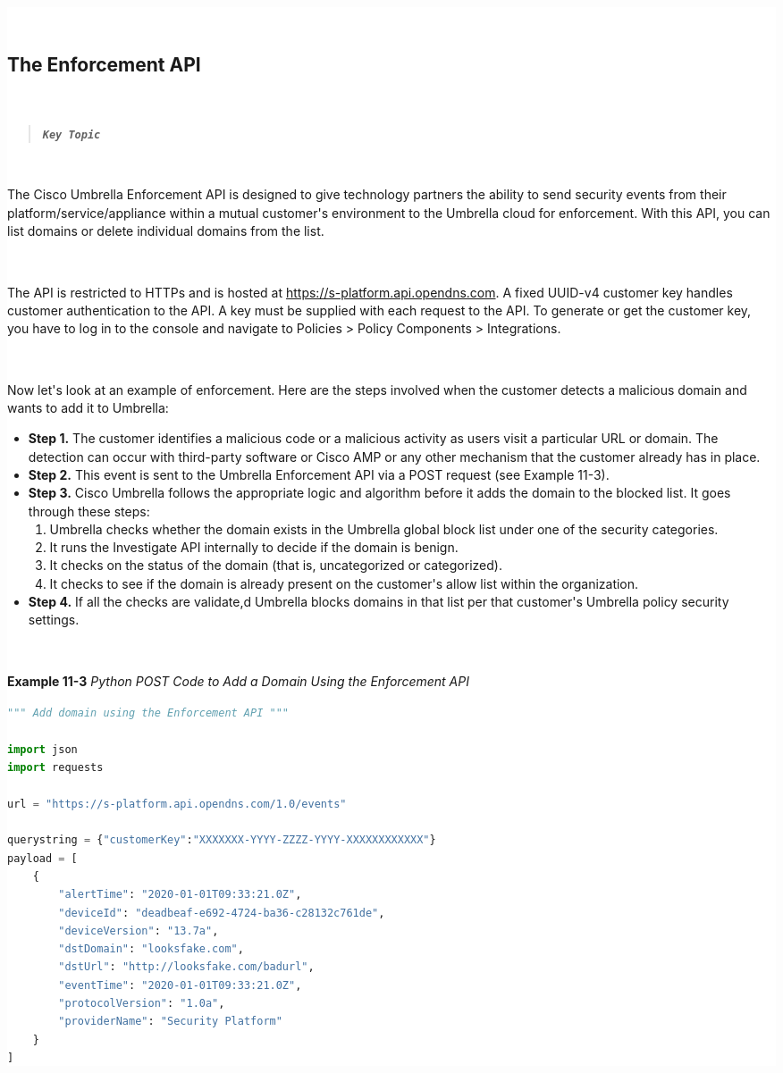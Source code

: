 &nbsp;

## The Enforcement API

&nbsp;

>   ***`Key Topic`***

&nbsp;

The Cisco Umbrella Enforcement API is designed to give technology partners the ability to send security events from their platform/service/appliance within a mutual customer's environment to the Umbrella cloud for enforcement.  With this API, you can list domains or delete individual domains from the list.  

&nbsp;

The API is restricted to HTTPs and is hosted at https://s-platform.api.opendns.com.  A fixed  UUID-v4 customer key handles customer authentication to the API.  A key must be supplied with each request to the API.  To generate or get the customer key, you have to log in to the console and navigate to Policies > Policy Components > Integrations.

&nbsp;

Now let's look at an example of enforcement.  Here are the steps involved when the customer detects a malicious domain and wants to add it to Umbrella:

-   **Step 1.**  The customer identifies a malicious code or a malicious activity as users visit a particular URL or domain.  The detection can occur with third-party software or Cisco AMP or any other mechanism that the customer already has in place.
-   **Step 2.**  This event is sent to the Umbrella Enforcement API via a POST request (see Example 11-3).
-   **Step 3.**  Cisco Umbrella follows the appropriate logic and algorithm before it adds the domain to the blocked list.  It goes through these steps:
    1.  Umbrella checks whether the domain exists in the Umbrella global block list under one of the security categories.
    2.  It runs the Investigate API internally to decide if the domain is benign.
    3.  It checks on the status of the domain (that is, uncategorized or categorized).
    4.  It checks to see if the domain is already present on the customer's allow list within the organization.
-   **Step 4.**  If all the checks are validate,d Umbrella blocks domains in that list per that customer's Umbrella policy security settings.

&nbsp;

**Example 11-3** *Python POST Code to Add a Domain Using the Enforcement API*

```python
""" Add domain using the Enforcement API """

import json
import requests

url = "https://s-platform.api.opendns.com/1.0/events"

querystring = {"customerKey":"XXXXXXX-YYYY-ZZZZ-YYYY-XXXXXXXXXXXX"}
payload = [
    {
        "alertTime": "2020-01-01T09:33:21.0Z",
        "deviceId": "deadbeaf-e692-4724-ba36-c28132c761de",
        "deviceVersion": "13.7a",
        "dstDomain": "looksfake.com",
        "dstUrl": "http://looksfake.com/badurl",
        "eventTime": "2020-01-01T09:33:21.0Z",
        "protocolVersion": "1.0a",
        "providerName": "Security Platform"
    }
]
```